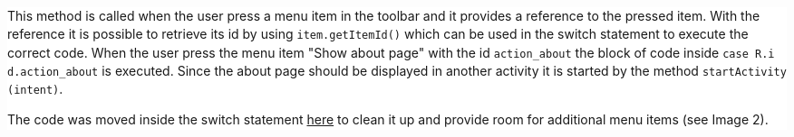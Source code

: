 This method is called when the user press a menu item in the toolbar and it provides a reference to the pressed item.
With the reference it is possible to retrieve its id by using `item.getItemId()`
which can be used in the switch statement to execute the correct code.
When the user press the menu item "Show about page" with the id `action_about` the block of code inside `case R.id.action_about` is executed.
Since the about page should be displayed in another activity it is started by the method `startActivity(intent)`.

The code was moved inside the switch statement [here](https://github.com/d21matbo/mobileapp-programming-project/commit/f3b0c0944a658bc394adea2b3f200e29d2e9fddc)
to clean it up and provide room for additional menu items (see Image 2).
